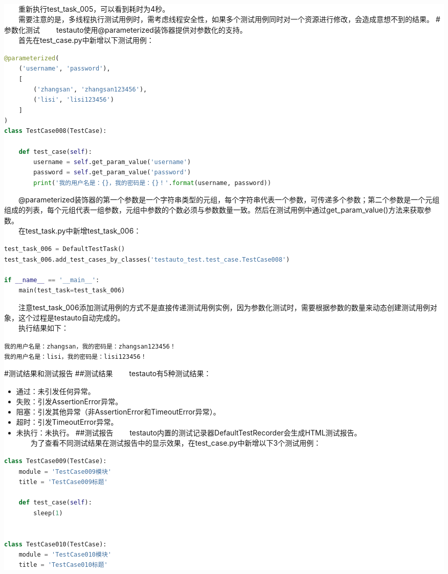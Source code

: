 ```python

```
&emsp;&emsp;重新执行test_task_005，可以看到耗时为4秒。  
&emsp;&emsp;需要注意的是，多线程执行测试用例时，需考虑线程安全性，如果多个测试用例同时对一个资源进行修改，会造成意想不到的结果。
#参数化测试
&emsp;&emsp;testauto使用@parameterized装饰器提供对参数化的支持。  
&emsp;&emsp;首先在test_case.py中新增以下测试用例：
```python
@parameterized(
    ('username', 'password'),
    [
        ('zhangsan', 'zhangsan123456'),
        ('lisi', 'lisi123456')
    ]
)
class TestCase008(TestCase):

    def test_case(self):
        username = self.get_param_value('username')
        password = self.get_param_value('password')
        print('我的用户名是：{}，我的密码是：{}！'.format(username, password))

```
&emsp;&emsp;@parameterized装饰器的第一个参数是一个字符串类型的元组，每个字符串代表一个参数，可传递多个参数；第二个参数是一个元组组成的列表，每个元组代表一组参数，元组中参数的个数必须与参数数量一致。然后在测试用例中通过get_param_value()方法来获取参数。  
&emsp;&emsp;在test_task.py中新增test_task_006：
```python
test_task_006 = DefaultTestTask()
test_task_006.add_test_cases_by_classes('testauto_test.test_case.TestCase008')

if __name__ == '__main__':
    main(test_task=test_task_006)

```
&emsp;&emsp;注意test_task_006添加测试用例的方式不是直接传递测试用例实例，因为参数化测试时，需要根据参数的数量来动态创建测试用例对象，这个过程是testauto自动完成的。  
&emsp;&emsp;执行结果如下：
```
我的用户名是：zhangsan，我的密码是：zhangsan123456！
我的用户名是：lisi，我的密码是：lisi123456！
```
#测试结果和测试报告
##测试结果
&emsp;&emsp;testauto有5种测试结果：
* 通过：未引发任何异常。
* 失败：引发AssertionError异常。
* 阻塞：引发其他异常（非AssertionError和TimeoutError异常）。
* 超时：引发TimeoutError异常。
* 未执行：未执行。
##测试报告
&emsp;&emsp;testauto内置的测试记录器DefaultTestRecorder会生成HTML测试报告。  
&emsp;&emsp;为了查看不同测试结果在测试报告中的显示效果，在test_case.py中新增以下3个测试用例：
```python
class TestCase009(TestCase):
    module = 'TestCase009模块'
    title = 'TestCase009标题'

    def test_case(self):
        sleep(1)


class TestCase010(TestCase):
    module = 'TestCase010模块'
    title = 'TestCase010标题'

```